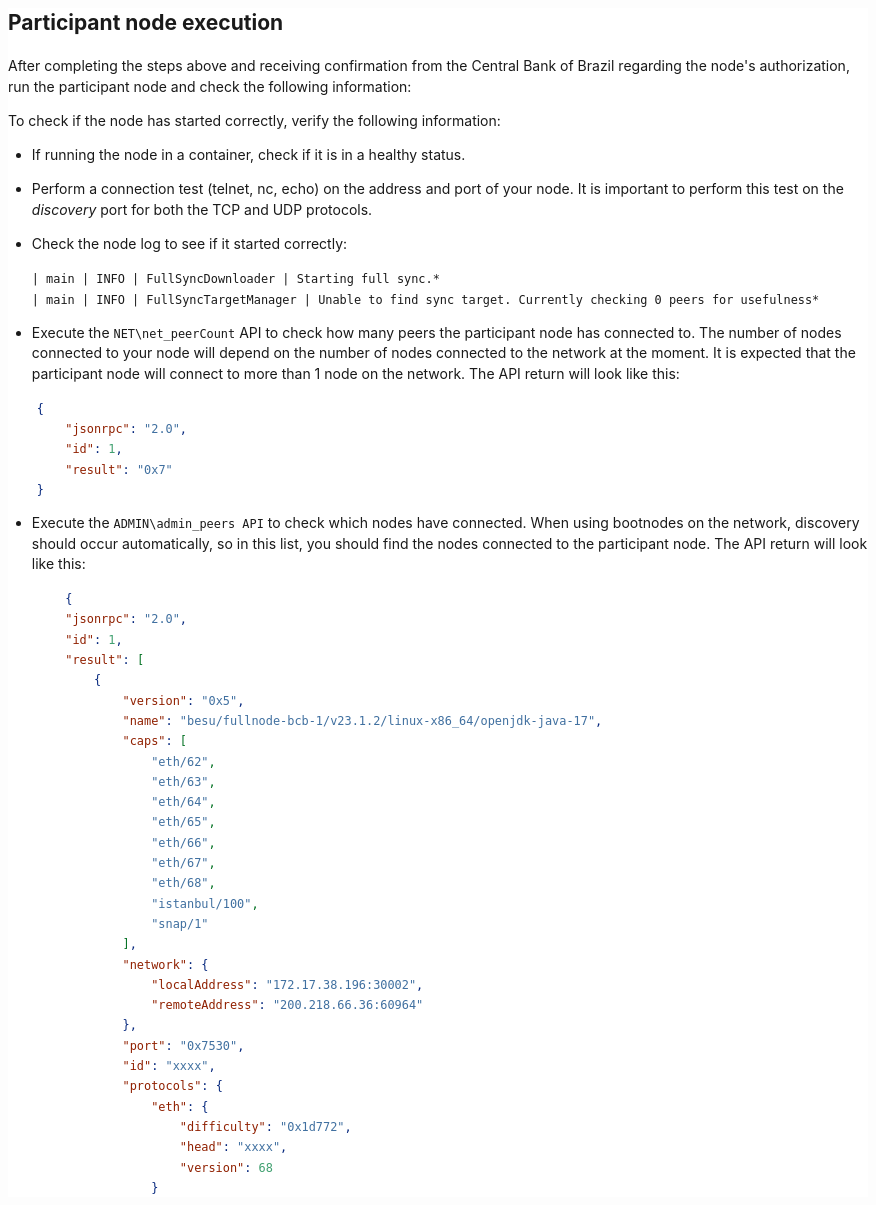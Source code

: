 ## Participant node execution

After completing the steps above and receiving confirmation from the Central Bank of Brazil regarding the node's authorization, run the participant node and check the following information:

To check if the node has started correctly, verify the following information:

* If running the node in a container, check if it is in a healthy status.

* Perform a connection test (telnet, nc, echo) on the address and port of your node. It is important to perform this test on the _discovery_ port for both the TCP and UDP protocols.

* Check the node log to see if it started correctly:
    ```
    | main | INFO | FullSyncDownloader | Starting full sync.*
    | main | INFO | FullSyncTargetManager | Unable to find sync target. Currently checking 0 peers for usefulness*
    ```

* Execute the `NET\net_peerCount` API to check how many peers the participant node has connected to. The number of nodes connected to your node will depend on the number of nodes connected to the network at the moment. It is expected that the participant node will connect to more than 1 node on the network. The API return will look like this:

```json
    {
        "jsonrpc": "2.0",
        "id": 1,
        "result": "0x7"
    }
```

* Execute the `ADMIN\admin_peers API` to check which nodes have connected. When using bootnodes on the network, discovery should occur automatically, so in this list, you should find the nodes connected to the participant node. The API return will look like this:

```json
        {
        "jsonrpc": "2.0",
        "id": 1,
        "result": [
            {
                "version": "0x5",
                "name": "besu/fullnode-bcb-1/v23.1.2/linux-x86_64/openjdk-java-17",
                "caps": [
                    "eth/62",
                    "eth/63",
                    "eth/64",
                    "eth/65",
                    "eth/66",
                    "eth/67",
                    "eth/68",
                    "istanbul/100",
                    "snap/1"
                ],
                "network": {
                    "localAddress": "172.17.38.196:30002",
                    "remoteAddress": "200.218.66.36:60964"
                },
                "port": "0x7530",
                "id": "xxxx",
                "protocols": {
                    "eth": {
                        "difficulty": "0x1d772",
                        "head": "xxxx",
                        "version": 68
                    }
```